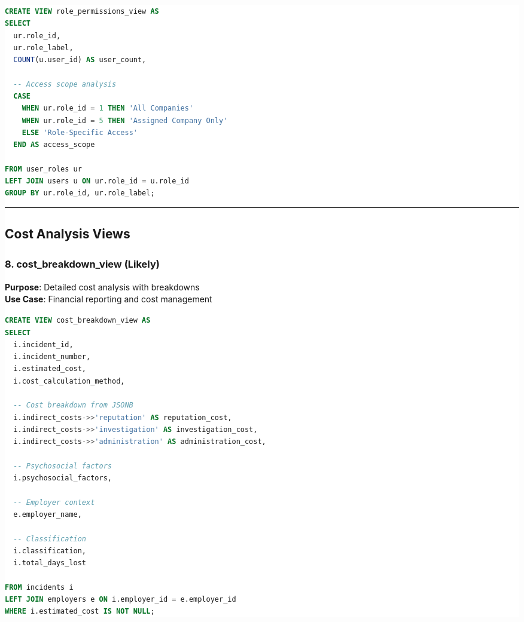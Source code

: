 ```sql
CREATE VIEW role_permissions_view AS
SELECT 
  ur.role_id,
  ur.role_label,
  COUNT(u.user_id) AS user_count,
  
  -- Access scope analysis
  CASE 
    WHEN ur.role_id = 1 THEN 'All Companies'
    WHEN ur.role_id = 5 THEN 'Assigned Company Only'
    ELSE 'Role-Specific Access'
  END AS access_scope
  
FROM user_roles ur
LEFT JOIN users u ON ur.role_id = u.role_id
GROUP BY ur.role_id, ur.role_label;
```

---

## Cost Analysis Views

### 8. cost_breakdown_view (Likely)
**Purpose**: Detailed cost analysis with breakdowns  
**Use Case**: Financial reporting and cost management  

```sql
CREATE VIEW cost_breakdown_view AS
SELECT 
  i.incident_id,
  i.incident_number,
  i.estimated_cost,
  i.cost_calculation_method,
  
  -- Cost breakdown from JSONB
  i.indirect_costs->>'reputation' AS reputation_cost,
  i.indirect_costs->>'investigation' AS investigation_cost,
  i.indirect_costs->>'administration' AS administration_cost,
  
  -- Psychosocial factors
  i.psychosocial_factors,
  
  -- Employer context
  e.employer_name,
  
  -- Classification
  i.classification,
  i.total_days_lost
  
FROM incidents i
LEFT JOIN employers e ON i.employer_id = e.employer_id
WHERE i.estimated_cost IS NOT NULL;
```
